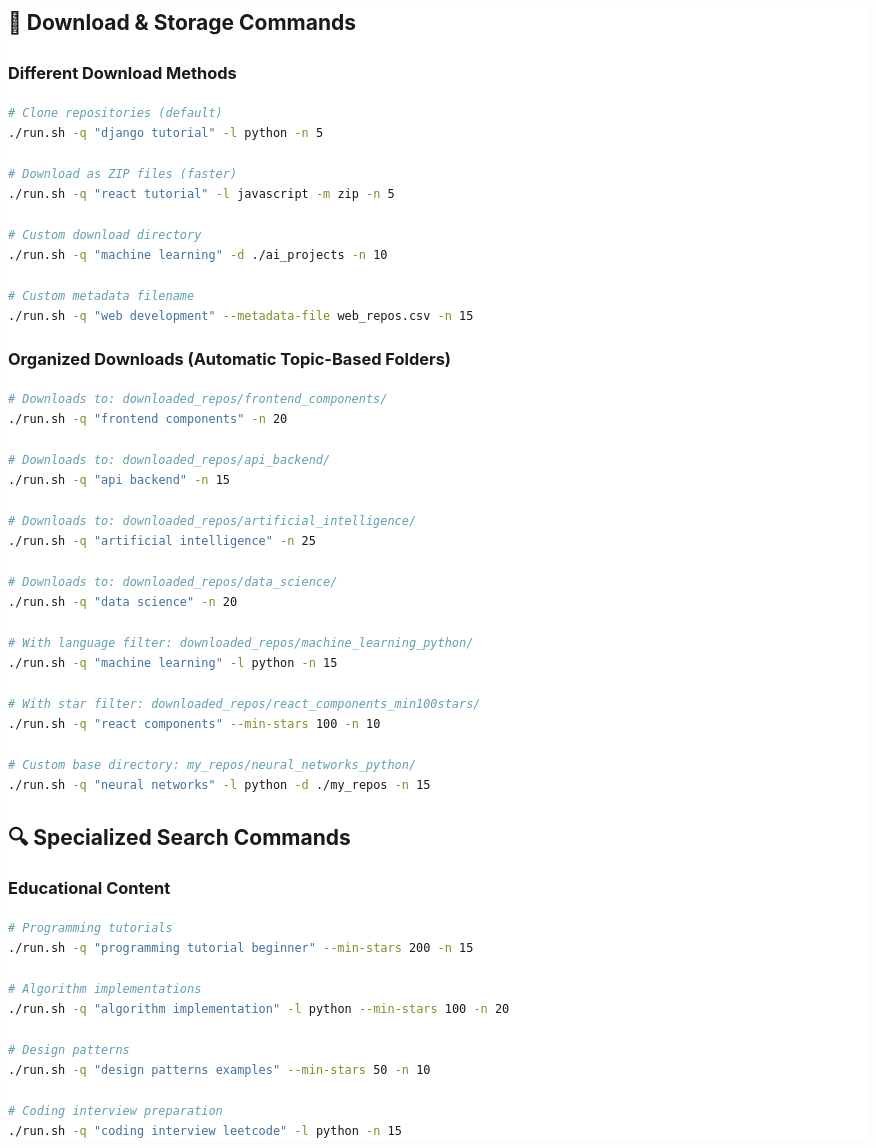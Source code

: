 ## 📁 Download & Storage Commands

### Different Download Methods
```bash
# Clone repositories (default)
./run.sh -q "django tutorial" -l python -n 5

# Download as ZIP files (faster)
./run.sh -q "react tutorial" -l javascript -m zip -n 5

# Custom download directory
./run.sh -q "machine learning" -d ./ai_projects -n 10

# Custom metadata filename
./run.sh -q "web development" --metadata-file web_repos.csv -n 15
```

### Organized Downloads (Automatic Topic-Based Folders)
```bash
# Downloads to: downloaded_repos/frontend_components/
./run.sh -q "frontend components" -n 20

# Downloads to: downloaded_repos/api_backend/
./run.sh -q "api backend" -n 15

# Downloads to: downloaded_repos/artificial_intelligence/
./run.sh -q "artificial intelligence" -n 25

# Downloads to: downloaded_repos/data_science/
./run.sh -q "data science" -n 20

# With language filter: downloaded_repos/machine_learning_python/
./run.sh -q "machine learning" -l python -n 15

# With star filter: downloaded_repos/react_components_min100stars/
./run.sh -q "react components" --min-stars 100 -n 10

# Custom base directory: my_repos/neural_networks_python/
./run.sh -q "neural networks" -l python -d ./my_repos -n 15
```

## 🔍 Specialized Search Commands

### Educational Content
```bash
# Programming tutorials
./run.sh -q "programming tutorial beginner" --min-stars 200 -n 15

# Algorithm implementations
./run.sh -q "algorithm implementation" -l python --min-stars 100 -n 20

# Design patterns
./run.sh -q "design patterns examples" --min-stars 50 -n 10

# Coding interview preparation
./run.sh -q "coding interview leetcode" -l python -n 15
```

